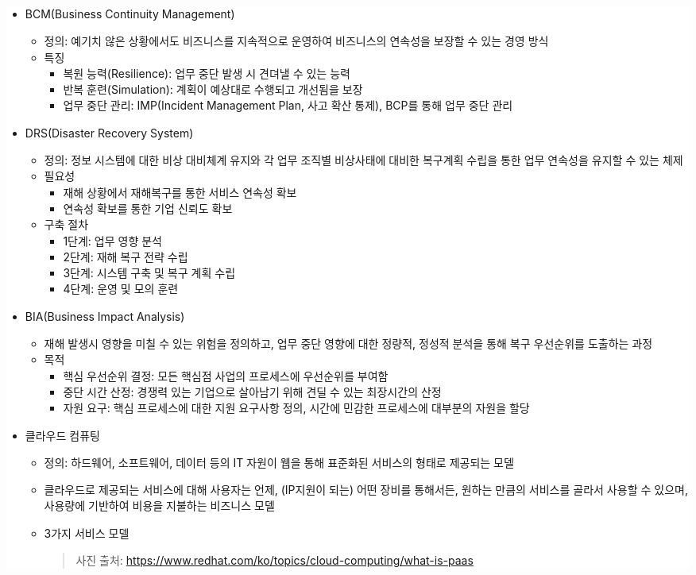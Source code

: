 

- BCM(Business Continuity Management)
  - 정의: 예기치 않은 상황에서도 비즈니스를 지속적으로 운영하여 비즈니스의 연속성을 보장할 수 있는 경영 방식
  - 특징
    - 복원 능력(Resilience): 업무 중단 발생 시 견뎌낼 수 있는 능력
    - 반복 훈련(Simulation): 계획이 예상대로 수행되고 개선됨을 보장
    - 업무 중단 관리: IMP(Incident Management Plan, 사고 확산 통제), BCP를 통해 업무 중단 관리



- DRS(Disaster Recovery System)
  - 정의: 정보 시스템에 대한 비상 대비체계 유지와 각 업무 조직별 비상사태에 대비한 복구계획 수립을 통한 업무 연속성을 유지할 수 있는 체제
  - 필요성
    - 재해 상황에서 재해복구를 통한 서비스 연속성 확보
    - 연속성 확보를 통한 기업 신뢰도 확보
  - 구축 절차
    - 1단계: 업무 영향 분석
    - 2단계: 재해 복구 전략 수립
    - 3단계: 시스템 구축 및 복구 계획 수립
    - 4단계: 운영 및 모의 훈련



- BIA(Business Impact Analysis)
  - 재해 발생시 영향을 미칠 수 있는 위험을 정의하고, 업무 중단 영향에 대한 정량적, 정성적 분석을 통해 복구 우선순위를 도출하는 과정
  - 목적
    - 핵심 우선순위 결정: 모든 핵심점 사업의 프로세스에 우선순위를 부여함
    - 중단 시간 산정: 경쟁력 있는 기업으로 살아남기 위해 견딜 수 있는 최장시간의 산정
    - 자원 요구: 핵심 프로세스에 대한 지원 요구사항 정의, 시간에 민감한 프로세스에 대부분의 자원을 할당



- 클라우드 컴퓨팅

  - 정의: 하드웨어, 소프트웨어, 데이터 등의 IT 자원이 웹을 통해 표준화된 서비스의 형태로 제공되는 모델 

  - 클라우드로 제공되는 서비스에 대해 사용자는 언제, (IP지원이 되는) 어떤 장비를 통해서든, 원하는 만큼의 서비스를 골라서 사용할 수 있으며, 사용량에 기반하여 비용을 지불하는 비즈니스 모델

  - 3가지 서비스 모델

    > 사진 출처: https://www.redhat.com/ko/topics/cloud-computing/what-is-paas
